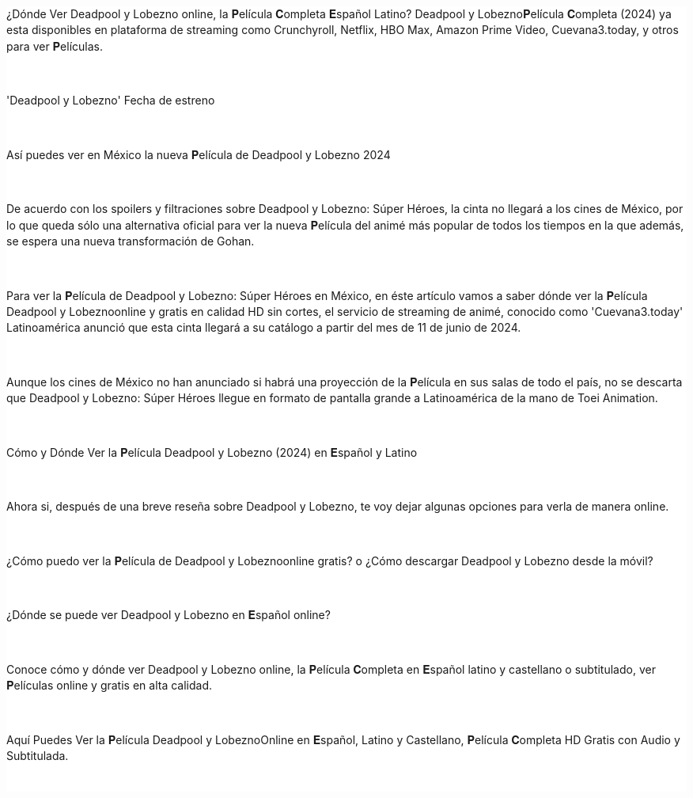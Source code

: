 ¿Dónde Ver Deadpool y Lobezno online, la 𝐏elícula 𝐂ompleta 𝐄spañol Latino? Deadpool y Lobezno𝐏elícula 𝐂ompleta (2024) ya esta disponibles en plataforma de streaming como Crunchyroll, Netflix, HBO Max, Amazon Prime Video, Cuevana3.today, y otros para ver 𝐏elículas.

‌

'Deadpool y Lobezno' Fecha de estreno

‌

Así puedes ver en México la nueva 𝐏elícula de Deadpool y Lobezno 2024

‌

De acuerdo con los spoilers y filtraciones sobre Deadpool y Lobezno: Súper Héroes, la cinta no llegará a los cines de México, por lo que queda sólo una alternativa oficial para ver la nueva 𝐏elícula del animé más popular de todos los tiempos en la que además, se espera una nueva transformación de Gohan.

‌

Para ver la 𝐏elícula de Deadpool y Lobezno: Súper Héroes en México, en éste artículo vamos a saber dónde ver la 𝐏elícula Deadpool y Lobeznoonline y gratis en calidad HD sin cortes, el servicio de streaming de animé, conocido como 'Cuevana3.today' Latinoamérica anunció que esta cinta llegará a su catálogo a partir del mes de 11 de junio de 2024.

‌

Aunque los cines de México no han anunciado si habrá una proyección de la 𝐏elícula en sus salas de todo el país, no se descarta que Deadpool y Lobezno: Súper Héroes llegue en formato de pantalla grande a Latinoamérica de la mano de Toei Animation.

‌

Cómo y Dónde Ver la 𝐏elícula Deadpool y Lobezno (2024) en 𝐄spañol y Latino

‌

Ahora si, después de una breve reseña sobre Deadpool y Lobezno, te voy dejar algunas opciones para verla de manera online.

‌

¿Cómo puedo ver la 𝐏elícula de Deadpool y Lobeznoonline gratis? o ¿Cómo descargar Deadpool y Lobezno desde la móvil?

‌

¿Dónde se puede ver Deadpool y Lobezno en 𝐄spañol online?

‌

Conoce cómo y dónde ver Deadpool y Lobezno online, la 𝐏elícula 𝐂ompleta en 𝐄spañol latino y castellano o subtitulado, ver 𝐏elículas online y gratis en alta calidad.

‌

Aquí Puedes Ver la 𝐏elícula Deadpool y LobeznoOnline en 𝐄spañol, Latino y Castellano, 𝐏elícula 𝐂ompleta HD Gratis con Audio y Subtitulada.

‌
